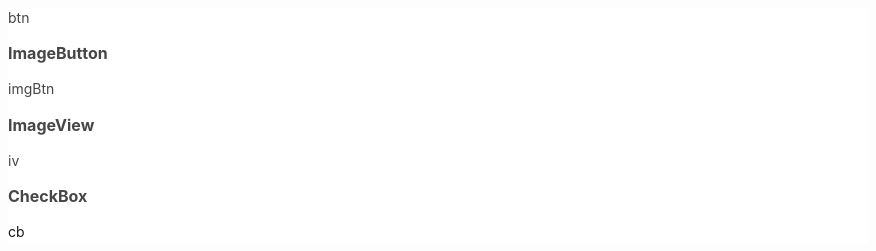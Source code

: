 <td>

<span style="margin:0px; padding:0px; border:0px; font-size:14px; color:rgb(70,70,70); background:transparent">btn</span>

</td>

</tr>

<tr>

<td>

<span style="margin:0px; padding:0px; border:0px; font-size:14px; background:transparent">**<span style="margin:0px; padding:0px; border:0px; font-size:16px; color:rgb(70,70,70); background:transparent">ImageButton</span>**</span>

</td>

<td>

<span style="margin:0px; padding:0px; border:0px; font-size:14px; color:rgb(70,70,70); background:transparent">imgBtn</span>

</td>

</tr>

<tr>

<td>

<span style="margin:0px; padding:0px; border:0px; font-size:14px; background:transparent">**<span style="margin:0px; padding:0px; border:0px; font-size:16px; color:rgb(70,70,70); background:transparent">ImageView</span><span style="margin:0px; padding:0px; border:0px; font-size:16px; color:rgb(70,70,70); background:transparent">         </span>**</span>

</td>

<td>

<span style="margin:0px; padding:0px; border:0px; font-size:14px; color:rgb(70,70,70); background:transparent">iv</span>

</td>

</tr>

<tr>

<td>

<span style="margin:0px; padding:0px; border:0px; font-size:14px; background:transparent">**<span style="margin:0px; padding:0px; border:0px; font-size:16px; color:rgb(70,70,70); background:transparent">CheckBox</span><span style="margin:0px; padding:0px; border:0px; font-size:16px; color:rgb(70,70,70); background:transparent">           </span>**</span>

</td>

<td>

<span style="margin:0px; padding:0px; border:0px; font-size:14px; background:transparent">cb</span>
